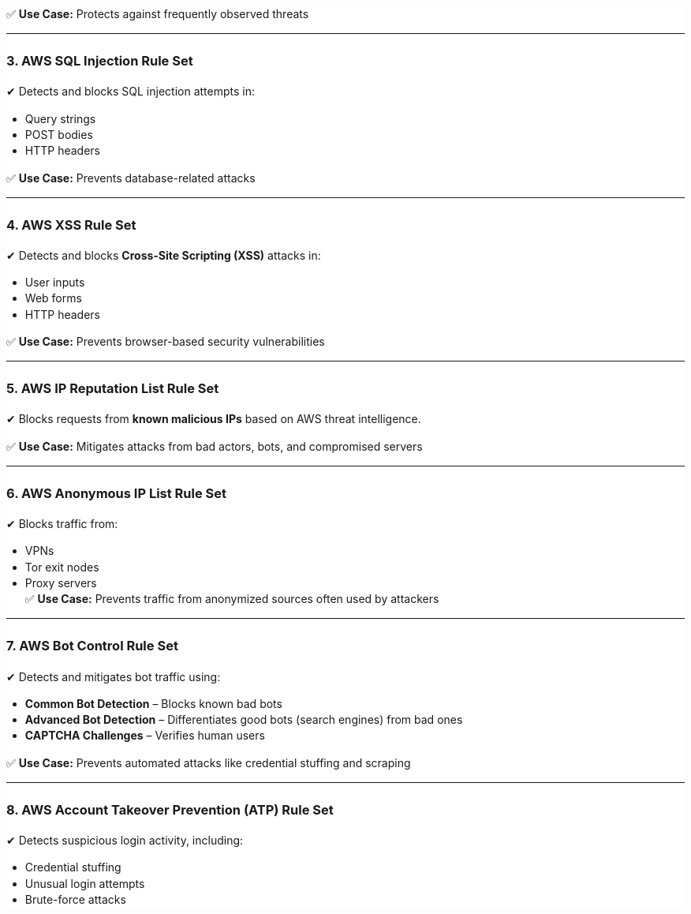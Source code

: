 ✅ **Use Case:** Protects against frequently observed threats  

---

### **3. AWS SQL Injection Rule Set**  
✔ Detects and blocks SQL injection attempts in:  
   - Query strings  
   - POST bodies  
   - HTTP headers  

✅ **Use Case:** Prevents database-related attacks  

---

### **4. AWS XSS Rule Set**  
✔ Detects and blocks **Cross-Site Scripting (XSS)** attacks in:  
   - User inputs  
   - Web forms  
   - HTTP headers  

✅ **Use Case:** Prevents browser-based security vulnerabilities  

---

### **5. AWS IP Reputation List Rule Set**  
✔ Blocks requests from **known malicious IPs** based on AWS threat intelligence.  

✅ **Use Case:** Mitigates attacks from bad actors, bots, and compromised servers  

---

### **6. AWS Anonymous IP List Rule Set**  
✔ Blocks traffic from:  
   - VPNs  
   - Tor exit nodes  
   - Proxy servers  
✅ **Use Case:** Prevents traffic from anonymized sources often used by attackers  

---

### **7. AWS Bot Control Rule Set**  
✔ Detects and mitigates bot traffic using:  
   - **Common Bot Detection** – Blocks known bad bots  
   - **Advanced Bot Detection** – Differentiates good bots (search engines) from bad ones  
   - **CAPTCHA Challenges** – Verifies human users  

✅ **Use Case:** Prevents automated attacks like credential stuffing and scraping  

---

### **8. AWS Account Takeover Prevention (ATP) Rule Set**  
✔ Detects suspicious login activity, including:  
   - Credential stuffing  
   - Unusual login attempts  
   - Brute-force attacks  
